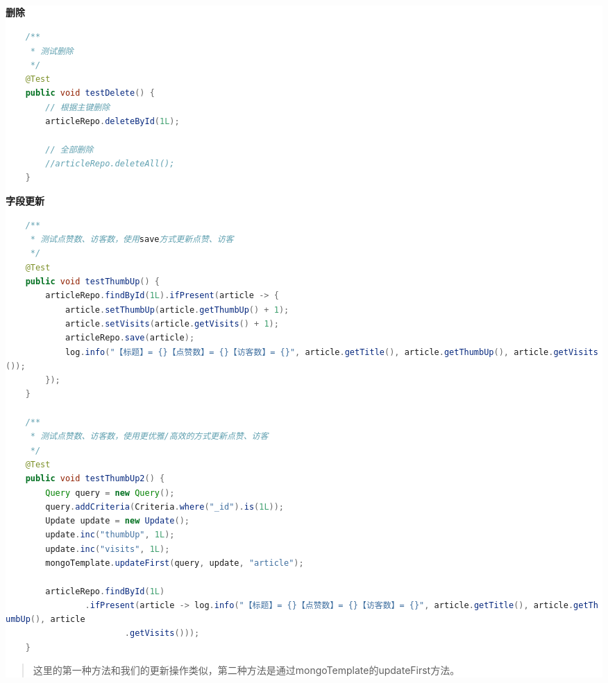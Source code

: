 **删除**

```java
    /**
     * 测试删除
     */
    @Test
    public void testDelete() {
        // 根据主键删除
        articleRepo.deleteById(1L);

        // 全部删除
        //articleRepo.deleteAll();
    }
```

**字段更新**

```java
    /**
     * 测试点赞数、访客数，使用save方式更新点赞、访客
     */
    @Test
    public void testThumbUp() {
        articleRepo.findById(1L).ifPresent(article -> {
            article.setThumbUp(article.getThumbUp() + 1);
            article.setVisits(article.getVisits() + 1);
            articleRepo.save(article);
            log.info("【标题】= {}【点赞数】= {}【访客数】= {}", article.getTitle(), article.getThumbUp(), article.getVisits());
        });
    }

    /**
     * 测试点赞数、访客数，使用更优雅/高效的方式更新点赞、访客
     */
    @Test
    public void testThumbUp2() {
        Query query = new Query();
        query.addCriteria(Criteria.where("_id").is(1L));
        Update update = new Update();
        update.inc("thumbUp", 1L);
        update.inc("visits", 1L);
        mongoTemplate.updateFirst(query, update, "article");

        articleRepo.findById(1L)
                .ifPresent(article -> log.info("【标题】= {}【点赞数】= {}【访客数】= {}", article.getTitle(), article.getThumbUp(), article
                        .getVisits()));
    }
```

> 这里的第一种方法和我们的更新操作类似，第二种方法是通过mongoTemplate的updateFirst方法。
